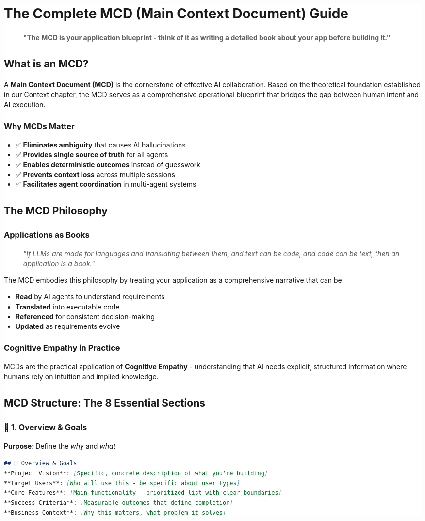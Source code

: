# The Complete MCD (Main Context Document) Guide

> **"The MCD is your application blueprint - think of it as writing a detailed book about your app before building it."**

## What is an MCD?

A **Main Context Document (MCD)** is the cornerstone of effective AI collaboration. Based on the theoretical foundation established in our [Context chapter](./chapter-2-context-foundation.md), the MCD serves as a comprehensive operational blueprint that bridges the gap between human intent and AI execution.

### Why MCDs Matter
- ✅ **Eliminates ambiguity** that causes AI hallucinations
- ✅ **Provides single source of truth** for all agents
- ✅ **Enables deterministic outcomes** instead of guesswork
- ✅ **Prevents context loss** across multiple sessions
- ✅ **Facilitates agent coordination** in multi-agent systems

## The MCD Philosophy

### Applications as Books
> *"If LLMs are made for languages and translating between them, and text can be code, and code can be text, then an application is a book."*

The MCD embodies this philosophy by treating your application as a comprehensive narrative that can be:
- **Read** by AI agents to understand requirements
- **Translated** into executable code
- **Referenced** for consistent decision-making
- **Updated** as requirements evolve

### Cognitive Empathy in Practice
MCDs are the practical application of **Cognitive Empathy** - understanding that AI needs explicit, structured information where humans rely on intuition and implied knowledge.

## MCD Structure: The 8 Essential Sections

### 🎯 **1. Overview & Goals**
**Purpose**: Define the *why* and *what*

```markdown
## 🎯 Overview & Goals  
**Project Vision**: [Specific, concrete description of what you're building]
**Target Users**: [Who will use this - be specific about user types]
**Core Features**: [Main functionality - prioritized list with clear boundaries]
**Success Criteria**: [Measurable outcomes that define completion]
**Business Context**: [Why this matters, what problem it solves]
```
